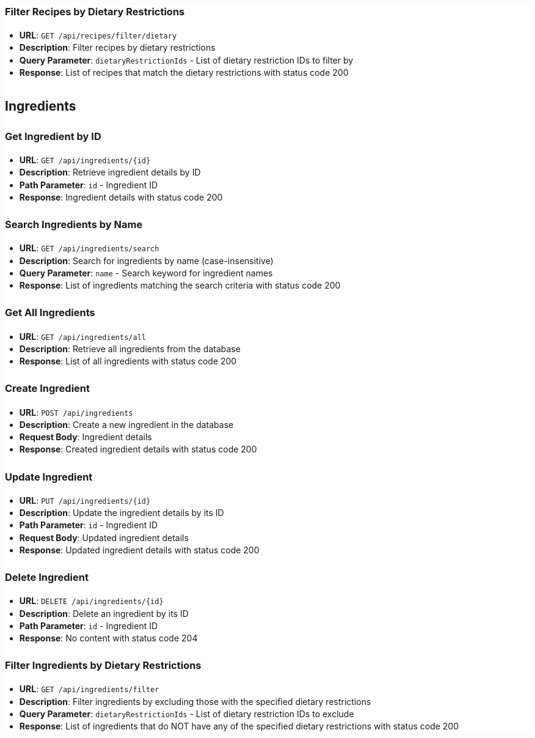 ### Filter Recipes by Dietary Restrictions
- **URL**: `GET /api/recipes/filter/dietary`
- **Description**: Filter recipes by dietary restrictions
- **Query Parameter**: `dietaryRestrictionIds` - List of dietary restriction IDs to filter by
- **Response**: List of recipes that match the dietary restrictions with status code 200

## Ingredients

### Get Ingredient by ID
- **URL**: `GET /api/ingredients/{id}`
- **Description**: Retrieve ingredient details by ID
- **Path Parameter**: `id` - Ingredient ID
- **Response**: Ingredient details with status code 200

### Search Ingredients by Name
- **URL**: `GET /api/ingredients/search`
- **Description**: Search for ingredients by name (case-insensitive)
- **Query Parameter**: `name` - Search keyword for ingredient names
- **Response**: List of ingredients matching the search criteria with status code 200

### Get All Ingredients
- **URL**: `GET /api/ingredients/all`
- **Description**: Retrieve all ingredients from the database
- **Response**: List of all ingredients with status code 200

### Create Ingredient
- **URL**: `POST /api/ingredients`
- **Description**: Create a new ingredient in the database
- **Request Body**: Ingredient details
- **Response**: Created ingredient details with status code 200

### Update Ingredient
- **URL**: `PUT /api/ingredients/{id}`
- **Description**: Update the ingredient details by its ID
- **Path Parameter**: `id` - Ingredient ID
- **Request Body**: Updated ingredient details
- **Response**: Updated ingredient details with status code 200

### Delete Ingredient
- **URL**: `DELETE /api/ingredients/{id}`
- **Description**: Delete an ingredient by its ID
- **Path Parameter**: `id` - Ingredient ID
- **Response**: No content with status code 204

### Filter Ingredients by Dietary Restrictions
- **URL**: `GET /api/ingredients/filter`
- **Description**: Filter ingredients by excluding those with the specified dietary restrictions
- **Query Parameter**: `dietaryRestrictionIds` - List of dietary restriction IDs to exclude
- **Response**: List of ingredients that do NOT have any of the specified dietary restrictions with status code 200
